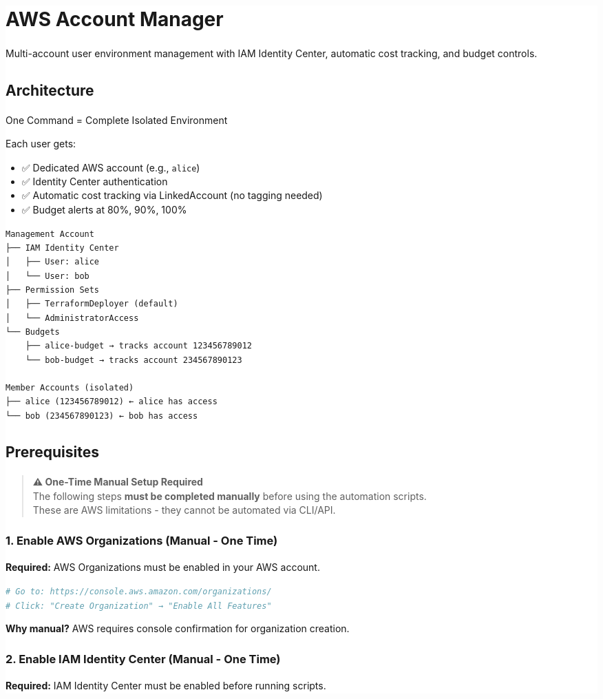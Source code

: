 # AWS Account Manager

Multi-account user environment management with IAM Identity Center, automatic cost tracking, and budget controls.

## Architecture

One Command = Complete Isolated Environment

Each user gets:

- ✅ Dedicated AWS account (e.g., `alice`)
- ✅ Identity Center authentication
- ✅ Automatic cost tracking via LinkedAccount (no tagging needed)
- ✅ Budget alerts at 80%, 90%, 100%

```text
Management Account
├── IAM Identity Center
│   ├── User: alice
│   └── User: bob
├── Permission Sets
│   ├── TerraformDeployer (default)
│   └── AdministratorAccess
└── Budgets
    ├── alice-budget → tracks account 123456789012
    └── bob-budget → tracks account 234567890123

Member Accounts (isolated)
├── alice (123456789012) ← alice has access
└── bob (234567890123) ← bob has access
```

## Prerequisites

> **⚠️ One-Time Manual Setup Required**  
> The following steps **must be completed manually** before using the automation scripts.  
> These are AWS limitations - they cannot be automated via CLI/API.

### 1. Enable AWS Organizations (Manual - One Time)

**Required:** AWS Organizations must be enabled in your AWS account.

```bash
# Go to: https://console.aws.amazon.com/organizations/
# Click: "Create Organization" → "Enable All Features"
```

**Why manual?** AWS requires console confirmation for organization creation.

### 2. Enable IAM Identity Center (Manual - One Time)

**Required:** IAM Identity Center must be enabled before running scripts.

